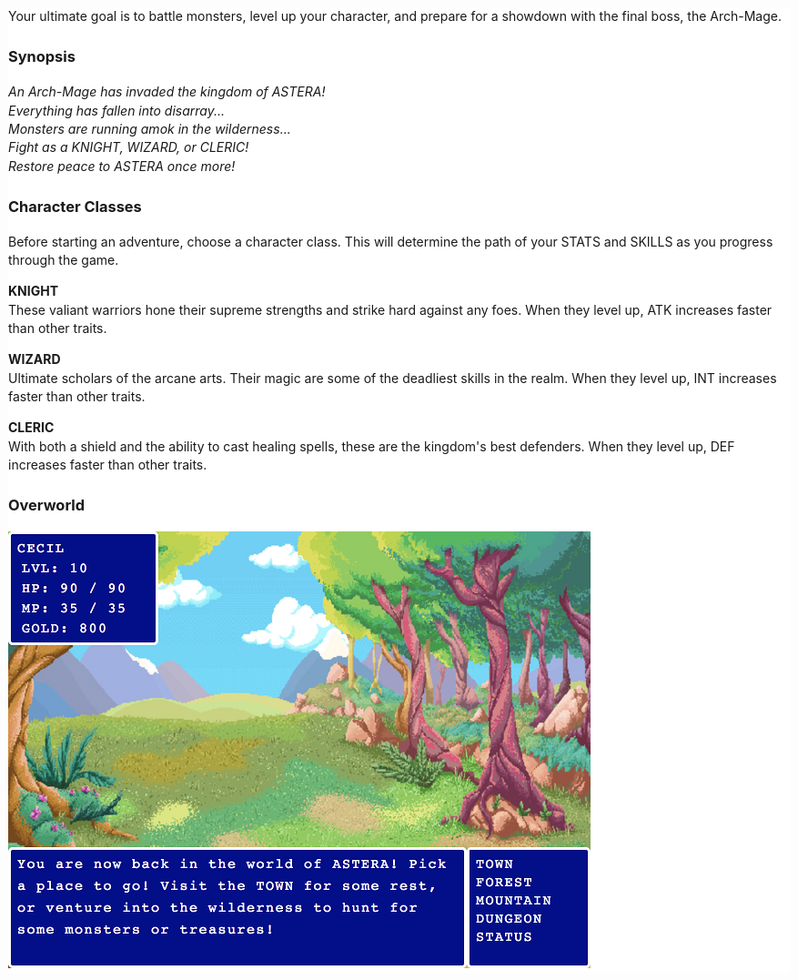 Your ultimate goal is to battle monsters, level up your character, and prepare for a showdown with the final boss, the Arch-Mage.

### Synopsis

*An Arch-Mage has invaded the kingdom of ASTERA!*<br>
*Everything has fallen into disarray...*<br>
*Monsters are running amok in the wilderness...*<br>
*Fight as a KNIGHT, WIZARD, or CLERIC!*<br>
*Restore peace to ASTERA once more!*<br>

### Character Classes

Before starting an adventure, choose a character class. This will determine the path of your STATS and SKILLS as you progress through the game.

**KNIGHT**<br>
These valiant warriors hone their supreme strengths and strike hard against any foes. When they level up, ATK increases faster than other traits.

**WIZARD**<br>
Ultimate scholars of the arcane arts. Their magic are some of the deadliest skills in the realm. When they level up, INT increases faster than other traits.

**CLERIC**<br>
With both a shield and the ability to cast healing spells, these are the kingdom's best defenders. When they level up, DEF increases faster than other traits.

### Overworld

![Overworld](https://raw.githubusercontent.com/TheSundayMailman/pixel-adventures-client/master/src/images/tutorial/ss1-world.png)
